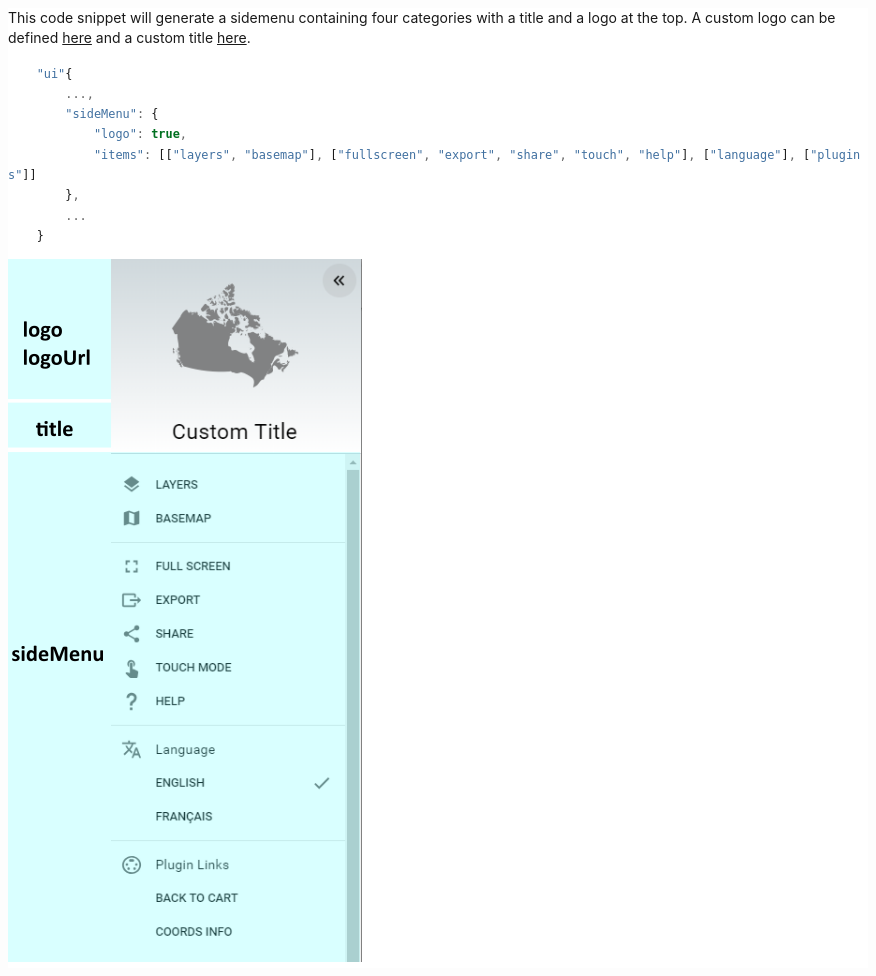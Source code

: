 This code snippet will generate a sidemenu containing four categories with a title and a logo at the top. A custom logo can be defined [here](#uilogourl) and a custom title [here](#uititle).

```js
    "ui"{
        ...,
        "sideMenu": {
            "logo": true,
            "items": [["layers", "basemap"], ["fullscreen", "export", "share", "touch", "help"], ["language"], ["plugins"]]
        },
        ...
    }
```

![sideMenu](https://github.com/ChrisLatRNCan/fgpa-apgf/blob/8-schemaDoc/wiki/images/ui-sidemenu-config.png)

